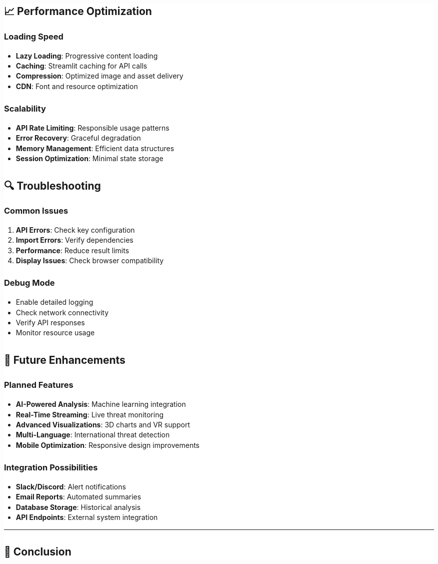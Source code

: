 ## 📈 Performance Optimization

### Loading Speed
- **Lazy Loading**: Progressive content loading
- **Caching**: Streamlit caching for API calls
- **Compression**: Optimized image and asset delivery
- **CDN**: Font and resource optimization

### Scalability
- **API Rate Limiting**: Responsible usage patterns
- **Error Recovery**: Graceful degradation
- **Memory Management**: Efficient data structures
- **Session Optimization**: Minimal state storage

## 🔍 Troubleshooting

### Common Issues
1. **API Errors**: Check key configuration
2. **Import Errors**: Verify dependencies
3. **Performance**: Reduce result limits
4. **Display Issues**: Check browser compatibility

### Debug Mode
- Enable detailed logging
- Check network connectivity
- Verify API responses
- Monitor resource usage

## 🚀 Future Enhancements

### Planned Features
- **AI-Powered Analysis**: Machine learning integration
- **Real-Time Streaming**: Live threat monitoring
- **Advanced Visualizations**: 3D charts and VR support
- **Multi-Language**: International threat detection
- **Mobile Optimization**: Responsive design improvements

### Integration Possibilities
- **Slack/Discord**: Alert notifications
- **Email Reports**: Automated summaries
- **Database Storage**: Historical analysis
- **API Endpoints**: External system integration

---

## 🎉 Conclusion
